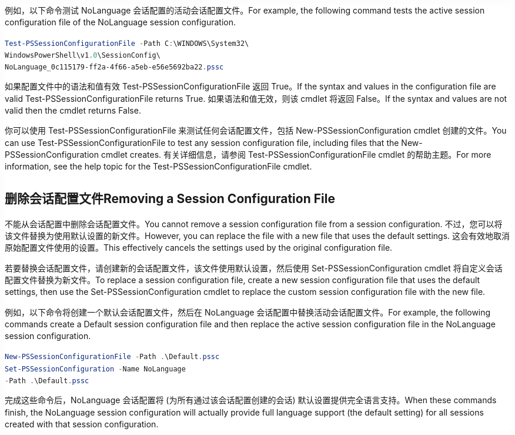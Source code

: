 <span data-ttu-id="4624d-168">例如，以下命令测试 NoLanguage 会话配置的活动会话配置文件。</span><span class="sxs-lookup"><span data-stu-id="4624d-168">For example, the following command tests the active session configuration file of the NoLanguage session configuration.</span></span>

```powershell
Test-PSSessionConfigurationFile -Path C:\WINDOWS\System32\
WindowsPowerShell\v1.0\SessionConfig\
NoLanguage_0c115179-ff2a-4f66-a5eb-e56e5692ba22.pssc
```

<span data-ttu-id="4624d-169">如果配置文件中的语法和值有效 Test-PSSessionConfigurationFile 返回 True。</span><span class="sxs-lookup"><span data-stu-id="4624d-169">If the syntax and values in the configuration file are valid Test-PSSessionConfigurationFile returns True.</span></span> <span data-ttu-id="4624d-170">如果语法和值无效，则该 cmdlet 将返回 False。</span><span class="sxs-lookup"><span data-stu-id="4624d-170">If the syntax and values are not valid then the cmdlet returns False.</span></span>

<span data-ttu-id="4624d-171">你可以使用 Test-PSSessionConfigurationFile 来测试任何会话配置文件，包括 New-PSSessionConfiguration cmdlet 创建的文件。</span><span class="sxs-lookup"><span data-stu-id="4624d-171">You can use Test-PSSessionConfigurationFile to test any session configuration file, including files that the New-PSSessionConfiguration cmdlet creates.</span></span> <span data-ttu-id="4624d-172">有关详细信息，请参阅 Test-PSSessionConfigurationFile cmdlet 的帮助主题。</span><span class="sxs-lookup"><span data-stu-id="4624d-172">For more information, see the help topic for the Test-PSSessionConfigurationFile cmdlet.</span></span>

## <a name="removing-a-session-configuration-file"></a><span data-ttu-id="4624d-173">删除会话配置文件</span><span class="sxs-lookup"><span data-stu-id="4624d-173">Removing a Session Configuration File</span></span>

<span data-ttu-id="4624d-174">不能从会话配置中删除会话配置文件。</span><span class="sxs-lookup"><span data-stu-id="4624d-174">You cannot remove a session configuration file from a session configuration.</span></span>
<span data-ttu-id="4624d-175">不过，您可以将该文件替换为使用默认设置的新文件。</span><span class="sxs-lookup"><span data-stu-id="4624d-175">However, you can replace the file with a new file that uses the default settings.</span></span> <span data-ttu-id="4624d-176">这会有效地取消原始配置文件使用的设置。</span><span class="sxs-lookup"><span data-stu-id="4624d-176">This effectively cancels the settings used by the original configuration file.</span></span>

<span data-ttu-id="4624d-177">若要替换会话配置文件，请创建新的会话配置文件，该文件使用默认设置，然后使用 Set-PSSessionConfiguration cmdlet 将自定义会话配置文件替换为新文件。</span><span class="sxs-lookup"><span data-stu-id="4624d-177">To replace a session configuration file, create a new session configuration file that uses the default settings, then use the Set-PSSessionConfiguration cmdlet to replace the custom session configuration file with the new file.</span></span>

<span data-ttu-id="4624d-178">例如，以下命令将创建一个默认会话配置文件，然后在 NoLanguage 会话配置中替换活动会话配置文件。</span><span class="sxs-lookup"><span data-stu-id="4624d-178">For example, the following commands create a Default session configuration file and then replace the active session configuration file in the NoLanguage session configuration.</span></span>

```powershell
New-PSSessionConfigurationFile -Path .\Default.pssc
Set-PSSessionConfiguration -Name NoLanguage
-Path .\Default.pssc
```

<span data-ttu-id="4624d-179">完成这些命令后，NoLanguage 会话配置将 (为所有通过该会话配置创建的会话) 默认设置提供完全语言支持。</span><span class="sxs-lookup"><span data-stu-id="4624d-179">When these commands finish, the NoLanguage session configuration will actually provide full language support (the default setting) for all sessions created with that session configuration.</span></span>
